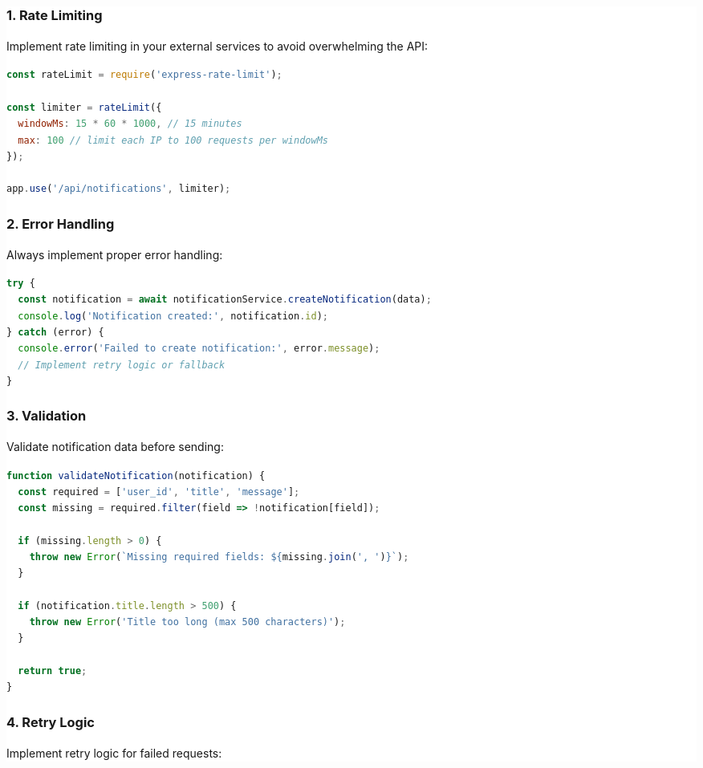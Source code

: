 ### 1. Rate Limiting

Implement rate limiting in your external services to avoid overwhelming the API:

```javascript
const rateLimit = require('express-rate-limit');

const limiter = rateLimit({
  windowMs: 15 * 60 * 1000, // 15 minutes
  max: 100 // limit each IP to 100 requests per windowMs
});

app.use('/api/notifications', limiter);
```

### 2. Error Handling

Always implement proper error handling:

```javascript
try {
  const notification = await notificationService.createNotification(data);
  console.log('Notification created:', notification.id);
} catch (error) {
  console.error('Failed to create notification:', error.message);
  // Implement retry logic or fallback
}
```

### 3. Validation

Validate notification data before sending:

```javascript
function validateNotification(notification) {
  const required = ['user_id', 'title', 'message'];
  const missing = required.filter(field => !notification[field]);
  
  if (missing.length > 0) {
    throw new Error(`Missing required fields: ${missing.join(', ')}`);
  }
  
  if (notification.title.length > 500) {
    throw new Error('Title too long (max 500 characters)');
  }
  
  return true;
}
```

### 4. Retry Logic

Implement retry logic for failed requests:
